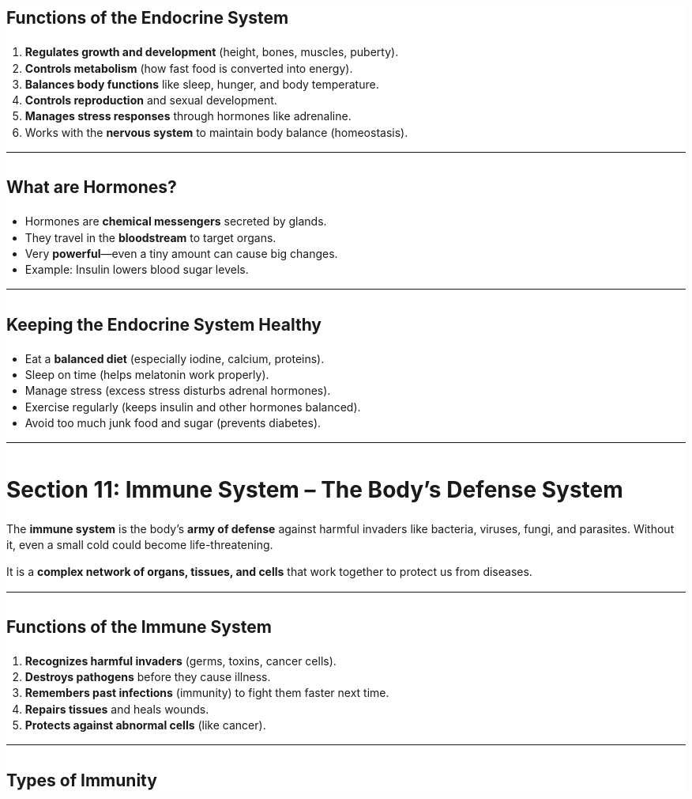 
## **Functions of the Endocrine System**

1. **Regulates growth and development** (height, bones, muscles, puberty).
2. **Controls metabolism** (how fast food is converted into energy).
3. **Balances body functions** like sleep, hunger, and body temperature.
4. **Controls reproduction** and sexual development.
5. **Manages stress responses** through hormones like adrenaline.
6. Works with the **nervous system** to maintain body balance (homeostasis).

---

## **What are Hormones?**

* Hormones are **chemical messengers** secreted by glands.
* They travel in the **bloodstream** to target organs.
* Very **powerful**—even a tiny amount can cause big changes.
* Example: Insulin lowers blood sugar levels.

---

## **Keeping the Endocrine System Healthy**

* Eat a **balanced diet** (especially iodine, calcium, proteins).
* Sleep on time (helps melatonin work properly).
* Manage stress (excess stress disturbs adrenal hormones).
* Exercise regularly (keeps insulin and other hormones balanced).
* Avoid too much junk food and sugar (prevents diabetes).

---

# **Section 11: Immune System – The Body’s Defense System**

The **immune system** is the body’s **army of defense** against harmful invaders like bacteria, viruses, fungi, and parasites. Without it, even a small cold could become life-threatening.

It is a **complex network of organs, tissues, and cells** that work together to protect us from diseases.

---

## **Functions of the Immune System**

1. **Recognizes harmful invaders** (germs, toxins, cancer cells).
2. **Destroys pathogens** before they cause illness.
3. **Remembers past infections** (immunity) to fight them faster next time.
4. **Repairs tissues** and heals wounds.
5. **Protects against abnormal cells** (like cancer).

---

## **Types of Immunity**

